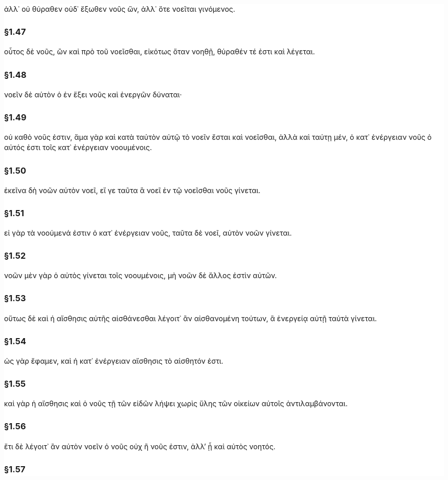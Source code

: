 <p> ἀλλ᾿ οὐ θύραθεν οὐδ᾿ ἔξωθεν νοῦς ὤν, ἀλλ᾿ ὅτε νοεῖται γινόμενος.</p>  

### §1.47  

<p> οὗτος δὲ νοῦς, ὢν καὶ πρὸ τοῦ νοεῖσθαι, εἰκότως ὅταν <lb n="20"/> νοηθῇ,
                            θύραθέν τέ ἐστι καὶ λέγεται.</p>  

### §1.48  

<p> νοεῖν δὲ αὑτὸν ὁ ἐν ἕξει νοῦς καὶ <lb n="5"/> ἐνεργῶν δύναται·</p>  

### §1.49  

<p> οὐ καθὸ νοῦς ἐστιν, ἅμα γὰρ καὶ κατὰ ταὐτὸν αὐτῷ τὸ νοεῖν ἔσται καὶ
                            νοεῖσθαι, ἀλλὰ καὶ ταύτῃ μέν, ὁ κατ᾿ ἐνέργειαν νοῦς ὁ αὐτός ἐστι τοῖς
                            κατ᾿ ἐνέργειαν νοουμένοις.</p>  

### §1.50  

<p> ἐκεῖνα δὴ νοῶν αὑτὸν νοεῖ, εἴ γε ταῦτα ἃ νοεῖ ἐν τῷ νοεῖσθαι νοῦς
                            γίνεται.</p>  

### §1.51  

<p> εἰ γὰρ τὰ νοούμενά ἐστιν ὁ κατ᾿ ἐνέργειαν νοῦς, ταῦτα δὲ νοεῖ, αὑτὸν
                            νοῶν γίνεται.</p>  

### §1.52  

<p> νοῶν <lb n="10"/> μὲν γὰρ ὁ αὐτὸς γίνεται τοῖς νοουμένοις, μὴ νοῶν δὲ
                            ἄλλος ἐστὶν αὐτῶν.</p>  

### §1.53  

<p>
                            <lb n="25"/> οὕτως δὲ καὶ ἡ αἴσθησις αὑτῆς αἰσθάνεσθαι λέγοιτ᾿ ἂν
                            αἰσθανομένη τούτων, ἃ ἐνεργείᾳ αὐτῇ ταὐτὰ γίνεται.</p>  

### §1.54  

<p> ὡς γὰρ ἔφαμεν, καὶ ἡ κατ᾿ ἐνέργειαν αἴσθησις τὸ αἰσθητόν ἐστι.</p>  

### §1.55  

<p> καὶ γὰρ ἡ αἴσθησις καὶ ὁ νοῦς τῇ τῶν εἰδῶν λήψει χωρὶς ὕλης τῶν οἰκείων
                            αὐτοῖς ἀντιλαμβάνονται.</p>  

### §1.56  

<p> ἔτι δὲ λέγοιτ᾿ <lb n="15"/> ἂν αὑτὸν νοεῖν ὁ νοῦς οὐχ ἢ νοῦς ἐστιν, ἀλλ’
                            ᾗ καὶ αὐτὸς νοητός.</p>  

### §1.57  
